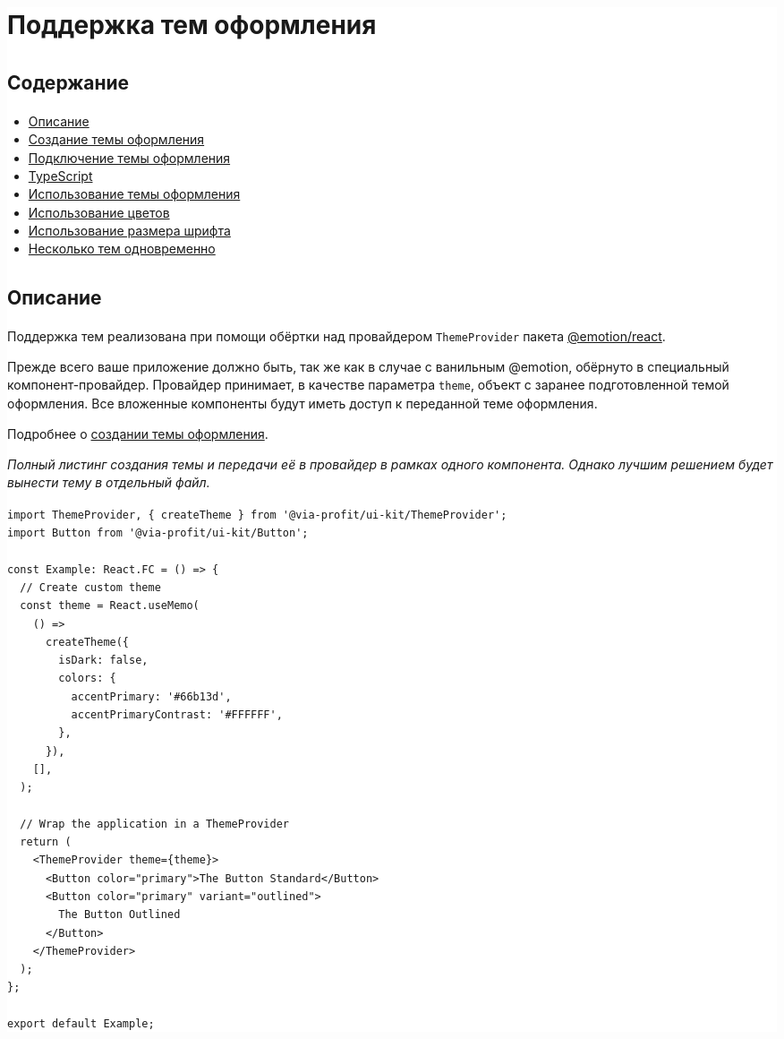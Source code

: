 # Поддержка тем оформления

## Содержание

- [Описание](#описание)
- [Создание темы оформления](#создание-темы-оформления)
- [Подключение темы оформления](#подключение-темы-оформления)
- [TypeScript](#typescript)
- [Использование темы оформления](#использование-темы-оформления)
- [Использование цветов](#использование-цветов)
- [Использование размера шрифта](#использование-размера-шрифта)
- [Несколько тем одновременно](#несколько-тем-одновременно)

## Описание

Поддержка тем реализована при помощи обёртки над провайдером `ThemeProvider` пакета [@emotion/react](https://emotion.sh/docs/theming).

Прежде всего ваше приложение должно быть, так же как в случае с ванильным @emotion, обёрнуто в специальный компонент-провайдер. Провайдер принимает, в качестве параметра `theme`, объект с заранее подготовленной темой оформления. Все вложенные компоненты будут иметь доступ к переданной теме оформления.

Подробнее о [создании темы оформления](#создание-темы-оформления).

_Полный листинг создания темы и передачи её в провайдер в рамках одного компонента. Однако лучшим решением будет вынести тему в отдельный файл._

```tsx
import ThemeProvider, { createTheme } from '@via-profit/ui-kit/ThemeProvider';
import Button from '@via-profit/ui-kit/Button';

const Example: React.FC = () => {
  // Create custom theme
  const theme = React.useMemo(
    () =>
      createTheme({
        isDark: false,
        colors: {
          accentPrimary: '#66b13d',
          accentPrimaryContrast: '#FFFFFF',
        },
      }),
    [],
  );

  // Wrap the application in a ThemeProvider
  return (
    <ThemeProvider theme={theme}>
      <Button color="primary">The Button Standard</Button>
      <Button color="primary" variant="outlined">
        The Button Outlined
      </Button>
    </ThemeProvider>
  );
};

export default Example;
```
